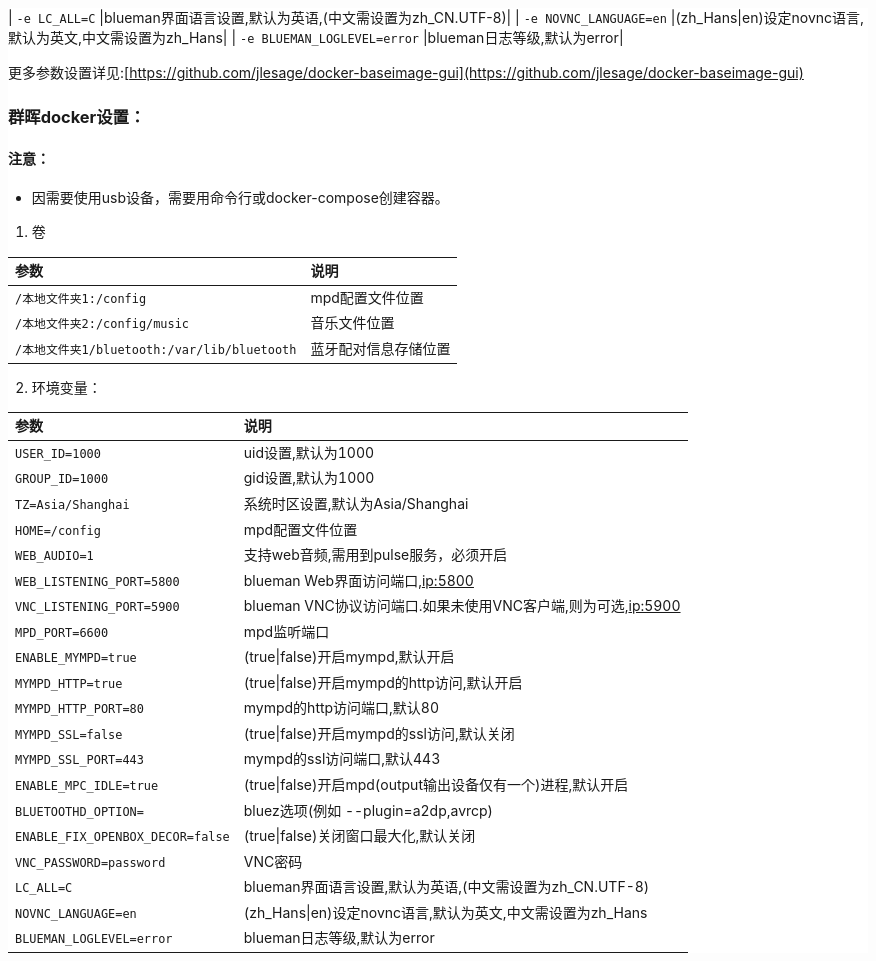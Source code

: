 | `-e LC_ALL=C` |blueman界面语言设置,默认为英语,(中文需设置为zh_CN.UTF-8)|
| `-e NOVNC_LANGUAGE=en` |(zh_Hans\|en)设定novnc语言,默认为英文,中文需设置为zh_Hans|
| `-e BLUEMAN_LOGLEVEL=error` |blueman日志等级,默认为error|

更多参数设置详见:[https://github.com/jlesage/docker-baseimage-gui](https://github.com/jlesage/docker-baseimage-gui)

### 群晖docker设置：

#### 注意：

* 因需要使用usb设备，需要用命令行或docker-compose创建容器。

1. 卷

|参数|说明|
|:-|:-|
| `/本地文件夹1:/config` |mpd配置文件位置|
| `/本地文件夹2:/config/music` |音乐文件位置|
| `/本地文件夹1/bluetooth:/var/lib/bluetooth` |蓝牙配对信息存储位置|

2. 环境变量：

|参数|说明|
|:-|:-|
| `USER_ID=1000` |uid设置,默认为1000|
| `GROUP_ID=1000` |gid设置,默认为1000|
| `TZ=Asia/Shanghai` |系统时区设置,默认为Asia/Shanghai|
| `HOME=/config` |mpd配置文件位置|
| `WEB_AUDIO=1` |支持web音频,需用到pulse服务，必须开启|
| `WEB_LISTENING_PORT=5800` |blueman Web界面访问端口,[ip:5800](ip:5800)|
| `VNC_LISTENING_PORT=5900` |blueman VNC协议访问端口.如果未使用VNC客户端,则为可选,[ip:5900](ip:5900)|
| `MPD_PORT=6600` |mpd监听端口|
| `ENABLE_MYMPD=true` |(true\|false)开启mympd,默认开启|
| `MYMPD_HTTP=true` |(true\|false)开启mympd的http访问,默认开启|
| `MYMPD_HTTP_PORT=80` |mympd的http访问端口,默认80|
| `MYMPD_SSL=false` |(true\|false)开启mympd的ssl访问,默认关闭|
| `MYMPD_SSL_PORT=443` |mympd的ssl访问端口,默认443|
| `ENABLE_MPC_IDLE=true` |(true\|false)开启mpd(output输出设备仅有一个)进程,默认开启|
| `BLUETOOTHD_OPTION=` |bluez选项(例如 --plugin=a2dp,avrcp)|
| `ENABLE_FIX_OPENBOX_DECOR=false` |(true\|false)关闭窗口最大化,默认关闭|
| `VNC_PASSWORD=password` |VNC密码|
| `LC_ALL=C` |blueman界面语言设置,默认为英语,(中文需设置为zh_CN.UTF-8)|
| `NOVNC_LANGUAGE=en` |(zh_Hans\|en)设定novnc语言,默认为英文,中文需设置为zh_Hans|
| `BLUEMAN_LOGLEVEL=error` |blueman日志等级,默认为error|